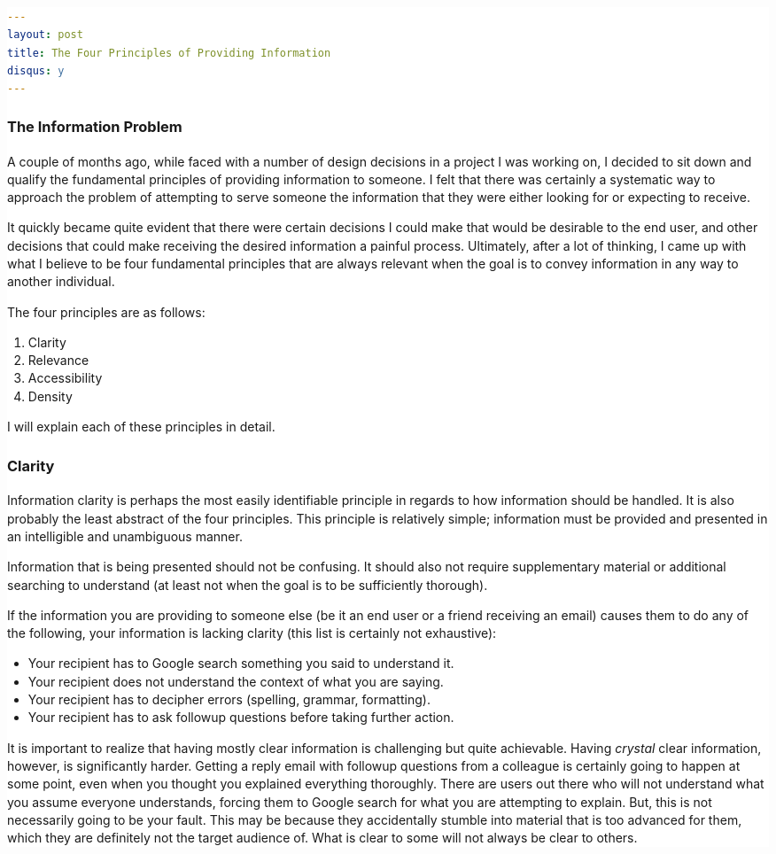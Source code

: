 ```yaml
---
layout: post
title: The Four Principles of Providing Information
disqus: y
---
```


### The Information Problem

A couple of months ago, while faced with a number of design decisions in a project I was working on, I decided to sit down and qualify the fundamental principles of providing information to someone.  I felt that there was certainly a systematic way to approach the problem of attempting to serve someone the information that they were either looking for or expecting to receive.

It quickly became quite evident that there were certain decisions I could make that would be desirable to the end user, and other decisions that could make receiving the desired information a painful process.  Ultimately, after a lot of thinking, I came up with what I believe to be four fundamental principles that are always relevant when the goal is to convey information in any way to another individual.

The four principles are as follows:

1. Clarity
2. Relevance
3. Accessibility
4. Density

I will explain each of these principles in detail.

### Clarity

Information clarity is perhaps the most easily identifiable principle in regards to how information should be handled.  It is also probably the least abstract of the four principles.  This principle is relatively simple; information must be provided and presented in an intelligible and unambiguous manner.

Information that is being presented should not be confusing.  It should also not require supplementary material or additional searching to understand (at least not when the goal is to be sufficiently thorough).

If the information you are providing to someone else (be it an end user or a friend receiving an email) causes them to do any of the following, your information is lacking clarity (this list is certainly not exhaustive):

* Your recipient has to Google search something you said to understand it.
* Your recipient does not understand the context of what you are saying.
* Your recipient has to decipher errors (spelling, grammar, formatting).
* Your recipient has to ask followup questions before taking further action.

It is important to realize that having mostly clear information is challenging but quite achievable.  Having *crystal* clear information, however, is significantly harder.  Getting a reply email with followup questions from a colleague is certainly going to happen at some point, even when you thought you explained everything thoroughly.  There are users out there who will not understand what you assume everyone understands, forcing them to Google search for what you are attempting to explain.  But, this is not necessarily going to be your fault.  This may be because they accidentally stumble into material that is too advanced for them, which they are definitely not the target audience of.  What is clear to some will not always be clear to others.
